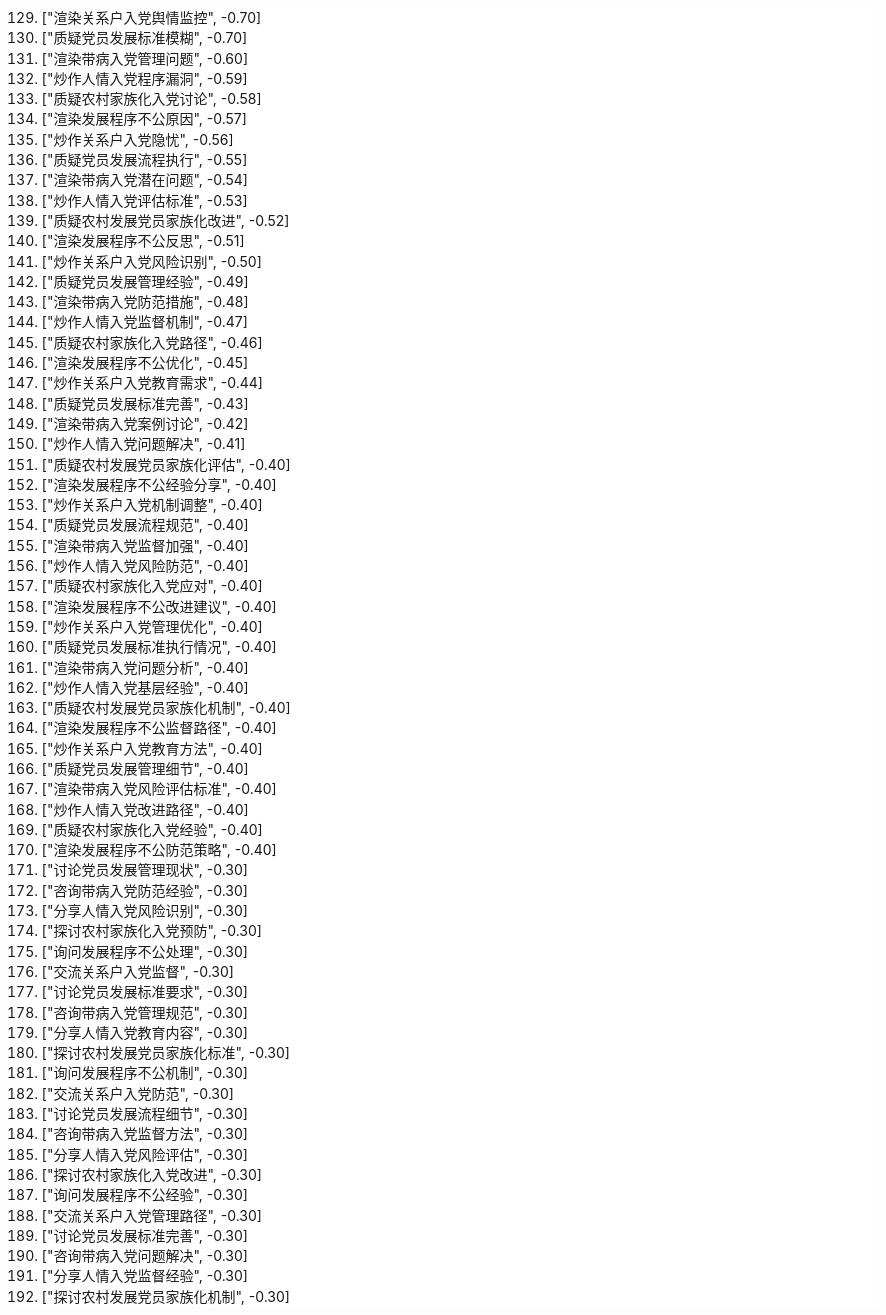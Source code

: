 129. ["渲染关系户入党舆情监控", -0.70]  
130. ["质疑党员发展标准模糊", -0.70]  
131. ["渲染带病入党管理问题", -0.60]  
132. ["炒作人情入党程序漏洞", -0.59]  
133. ["质疑农村家族化入党讨论", -0.58]  
134. ["渲染发展程序不公原因", -0.57]  
135. ["炒作关系户入党隐忧", -0.56]  
136. ["质疑党员发展流程执行", -0.55]  
137. ["渲染带病入党潜在问题", -0.54]  
138. ["炒作人情入党评估标准", -0.53]  
139. ["质疑农村发展党员家族化改进", -0.52]  
140. ["渲染发展程序不公反思", -0.51]  
141. ["炒作关系户入党风险识别", -0.50]  
142. ["质疑党员发展管理经验", -0.49]  
143. ["渲染带病入党防范措施", -0.48]  
144. ["炒作人情入党监督机制", -0.47]  
145. ["质疑农村家族化入党路径", -0.46]  
146. ["渲染发展程序不公优化", -0.45]  
147. ["炒作关系户入党教育需求", -0.44]  
148. ["质疑党员发展标准完善", -0.43]  
149. ["渲染带病入党案例讨论", -0.42]  
150. ["炒作人情入党问题解决", -0.41]  
151. ["质疑农村发展党员家族化评估", -0.40]  
152. ["渲染发展程序不公经验分享", -0.40]  
153. ["炒作关系户入党机制调整", -0.40]  
154. ["质疑党员发展流程规范", -0.40]  
155. ["渲染带病入党监督加强", -0.40]  
156. ["炒作人情入党风险防范", -0.40]  
157. ["质疑农村家族化入党应对", -0.40]  
158. ["渲染发展程序不公改进建议", -0.40]  
159. ["炒作关系户入党管理优化", -0.40]  
160. ["质疑党员发展标准执行情况", -0.40]  
161. ["渲染带病入党问题分析", -0.40]  
162. ["炒作人情入党基层经验", -0.40]  
163. ["质疑农村发展党员家族化机制", -0.40]  
164. ["渲染发展程序不公监督路径", -0.40]  
165. ["炒作关系户入党教育方法", -0.40]  
166. ["质疑党员发展管理细节", -0.40]  
167. ["渲染带病入党风险评估标准", -0.40]  
168. ["炒作人情入党改进路径", -0.40]  
169. ["质疑农村家族化入党经验", -0.40]  
170. ["渲染发展程序不公防范策略", -0.40]  
171. ["讨论党员发展管理现状", -0.30]  
172. ["咨询带病入党防范经验", -0.30]  
173. ["分享人情入党风险识别", -0.30]  
174. ["探讨农村家族化入党预防", -0.30]  
175. ["询问发展程序不公处理", -0.30]  
176. ["交流关系户入党监督", -0.30]  
177. ["讨论党员发展标准要求", -0.30]  
178. ["咨询带病入党管理规范", -0.30]  
179. ["分享人情入党教育内容", -0.30]  
180. ["探讨农村发展党员家族化标准", -0.30]  
181. ["询问发展程序不公机制", -0.30]  
182. ["交流关系户入党防范", -0.30]  
183. ["讨论党员发展流程细节", -0.30]  
184. ["咨询带病入党监督方法", -0.30]  
185. ["分享人情入党风险评估", -0.30]  
186. ["探讨农村家族化入党改进", -0.30]  
187. ["询问发展程序不公经验", -0.30]  
188. ["交流关系户入党管理路径", -0.30]  
189. ["讨论党员发展标准完善", -0.30]  
190. ["咨询带病入党问题解决", -0.30]  
191. ["分享人情入党监督经验", -0.30]  
192. ["探讨农村发展党员家族化机制", -0.30]  